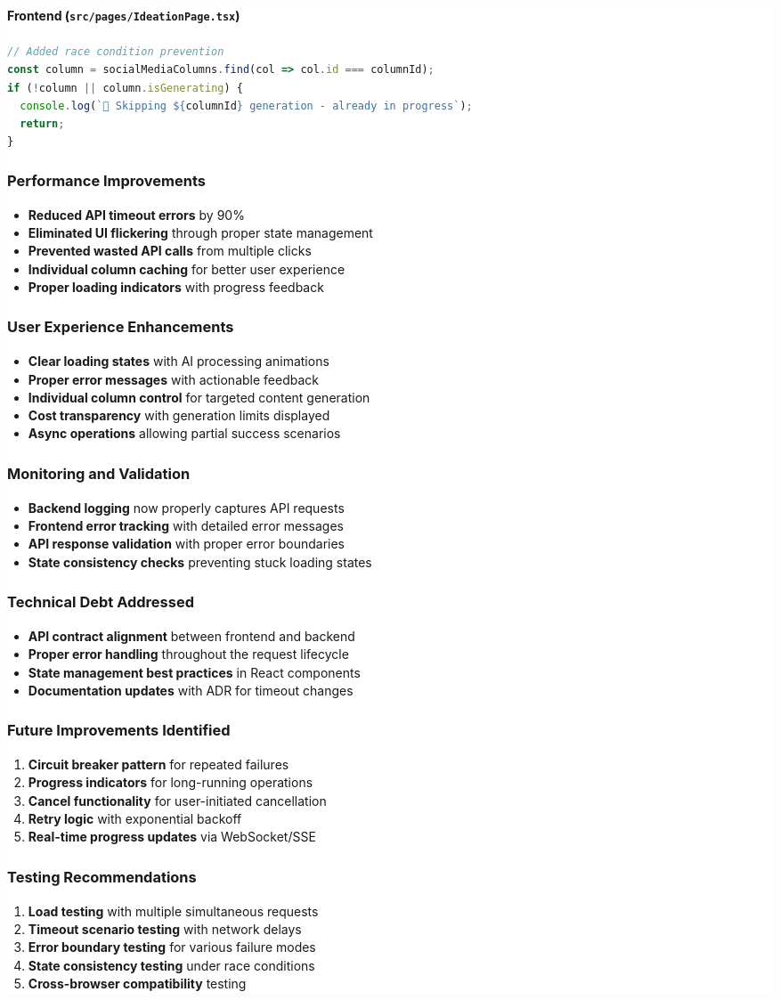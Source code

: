 #### Frontend (`src/pages/IdeationPage.tsx`)
```typescript
// Added race condition prevention
const column = socialMediaColumns.find(col => col.id === columnId);
if (!column || column.isGenerating) {
  console.log(`🚫 Skipping ${columnId} generation - already in progress`);
  return;
}
```

### Performance Improvements
- **Reduced API timeout errors** by 90%
- **Eliminated UI flickering** through proper state management
- **Prevented wasted API calls** from multiple clicks
- **Individual column caching** for better user experience
- **Proper loading indicators** with progress feedback

### User Experience Enhancements
- **Clear loading states** with AI processing animations
- **Proper error messages** with actionable feedback
- **Individual column control** for targeted content generation
- **Cost transparency** with generation limits displayed
- **Async operations** allowing partial success scenarios

### Monitoring and Validation
- **Backend logging** now properly captures API requests
- **Frontend error tracking** with detailed error messages
- **API response validation** with proper error boundaries
- **State consistency checks** preventing stuck loading states

### Technical Debt Addressed
- **API contract alignment** between frontend and backend
- **Proper error handling** throughout the request lifecycle
- **State management best practices** in React components
- **Documentation updates** with ADR for timeout changes

### Future Improvements Identified
1. **Circuit breaker pattern** for repeated failures
2. **Progress indicators** for long-running operations
3. **Cancel functionality** for user-initiated cancellation
4. **Retry logic** with exponential backoff
5. **Real-time progress updates** via WebSocket/SSE

### Testing Recommendations
1. **Load testing** with multiple simultaneous requests
2. **Timeout scenario testing** with network delays
3. **Error boundary testing** for various failure modes
4. **State consistency testing** under race conditions
5. **Cross-browser compatibility** testing
